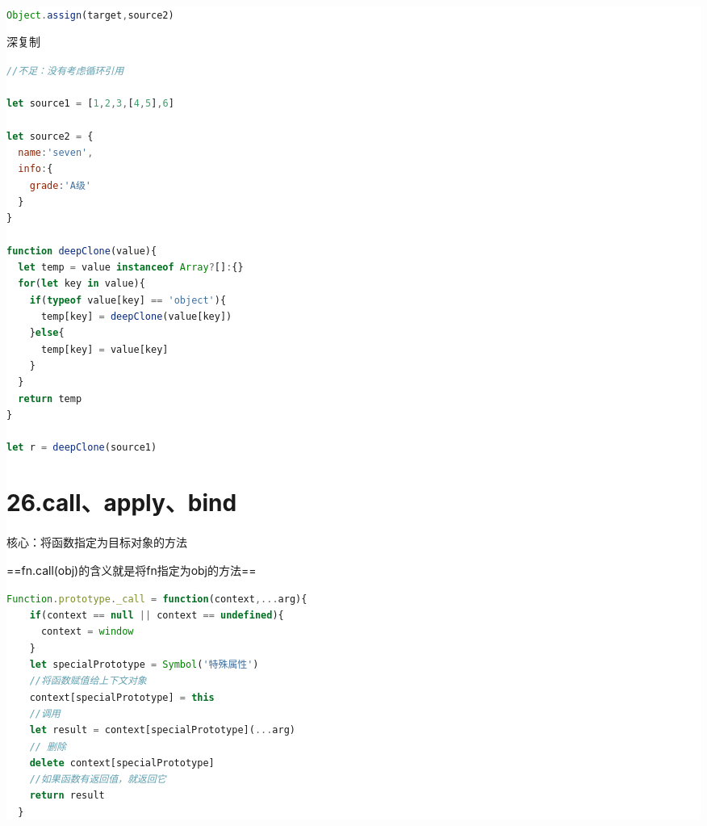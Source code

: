 ```javascript
Object.assign(target,source2)

```

深复制

```javascript
//不足：没有考虑循环引用

let source1 = [1,2,3,[4,5],6]

let source2 = {
  name:'seven',
  info:{
    grade:'A级'
  }
}

function deepClone(value){
  let temp = value instanceof Array?[]:{}
  for(let key in value){
    if(typeof value[key] == 'object'){
      temp[key] = deepClone(value[key])
    }else{
      temp[key] = value[key]
    }
  }
  return temp
}

let r = deepClone(source1)
```

# 26.call、apply、bind

核心：将函数指定为目标对象的方法

==fn.call(obj)的含义就是将fn指定为obj的方法==

```javascript
Function.prototype._call = function(context,...arg){
    if(context == null || context == undefined){
      context = window
    }
    let specialPrototype = Symbol('特殊属性')
    //将函数赋值给上下文对象
    context[specialPrototype] = this
    //调用
    let result = context[specialPrototype](...arg)
    // 删除
    delete context[specialPrototype]
    //如果函数有返回值，就返回它
    return result
  }
```
